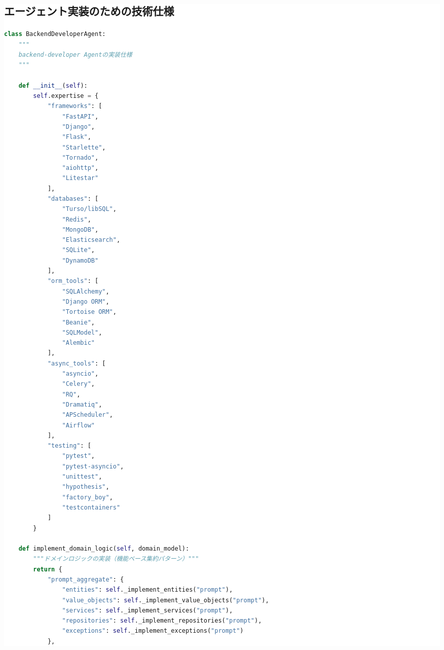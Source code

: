 ## **エージェント実装のための技術仕様**

```python
class BackendDeveloperAgent:
    """
    backend-developer Agentの実装仕様
    """

    def __init__(self):
        self.expertise = {
            "frameworks": [
                "FastAPI",
                "Django",
                "Flask",
                "Starlette",
                "Tornado",
                "aiohttp",
                "Litestar"
            ],
            "databases": [
                "Turso/libSQL",
                "Redis",
                "MongoDB",
                "Elasticsearch",
                "SQLite",
                "DynamoDB"
            ],
            "orm_tools": [
                "SQLAlchemy",
                "Django ORM",
                "Tortoise ORM",
                "Beanie",
                "SQLModel",
                "Alembic"
            ],
            "async_tools": [
                "asyncio",
                "Celery",
                "RQ",
                "Dramatiq",
                "APScheduler",
                "Airflow"
            ],
            "testing": [
                "pytest",
                "pytest-asyncio",
                "unittest",
                "hypothesis",
                "factory_boy",
                "testcontainers"
            ]
        }

    def implement_domain_logic(self, domain_model):
        """ドメインロジックの実装（機能ベース集約パターン）"""
        return {
            "prompt_aggregate": {
                "entities": self._implement_entities("prompt"),
                "value_objects": self._implement_value_objects("prompt"),
                "services": self._implement_services("prompt"),
                "repositories": self._implement_repositories("prompt"),
                "exceptions": self._implement_exceptions("prompt")
            },
```